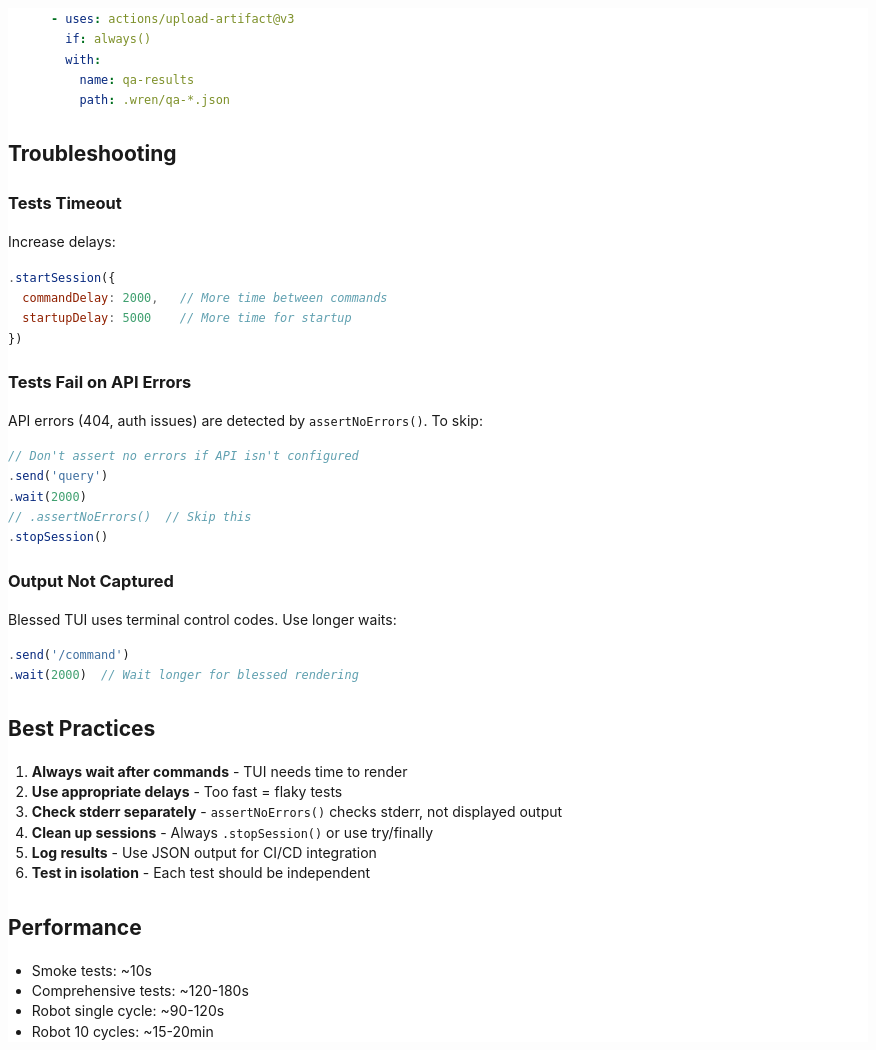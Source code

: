 ```yaml
      - uses: actions/upload-artifact@v3
        if: always()
        with:
          name: qa-results
          path: .wren/qa-*.json
```

## Troubleshooting

### Tests Timeout

Increase delays:

```javascript
.startSession({
  commandDelay: 2000,   // More time between commands
  startupDelay: 5000    // More time for startup
})
```

### Tests Fail on API Errors

API errors (404, auth issues) are detected by `assertNoErrors()`. To skip:

```javascript
// Don't assert no errors if API isn't configured
.send('query')
.wait(2000)
// .assertNoErrors()  // Skip this
.stopSession()
```

### Output Not Captured

Blessed TUI uses terminal control codes. Use longer waits:

```javascript
.send('/command')
.wait(2000)  // Wait longer for blessed rendering
```

## Best Practices

1. **Always wait after commands** - TUI needs time to render
2. **Use appropriate delays** - Too fast = flaky tests
3. **Check stderr separately** - `assertNoErrors()` checks stderr, not displayed output
4. **Clean up sessions** - Always `.stopSession()` or use try/finally
5. **Log results** - Use JSON output for CI/CD integration
6. **Test in isolation** - Each test should be independent

## Performance

- Smoke tests: ~10s
- Comprehensive tests: ~120-180s
- Robot single cycle: ~90-120s
- Robot 10 cycles: ~15-20min

